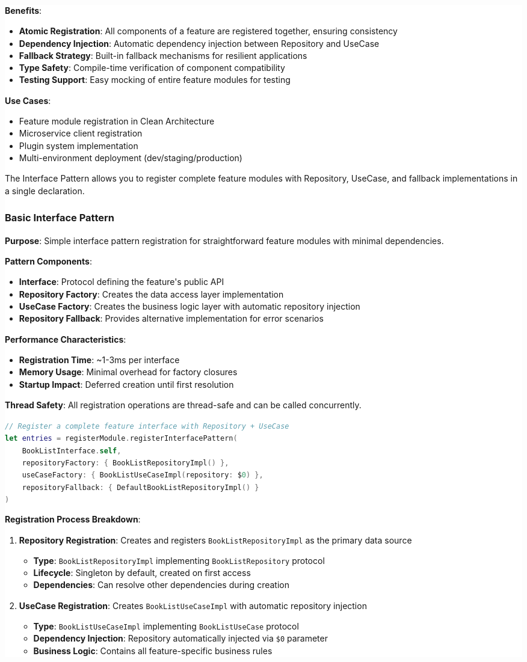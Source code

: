 **Benefits**:
- **Atomic Registration**: All components of a feature are registered together, ensuring consistency
- **Dependency Injection**: Automatic dependency injection between Repository and UseCase
- **Fallback Strategy**: Built-in fallback mechanisms for resilient applications
- **Type Safety**: Compile-time verification of component compatibility
- **Testing Support**: Easy mocking of entire feature modules for testing

**Use Cases**:
- Feature module registration in Clean Architecture
- Microservice client registration
- Plugin system implementation
- Multi-environment deployment (dev/staging/production)

The Interface Pattern allows you to register complete feature modules with Repository, UseCase, and fallback implementations in a single declaration.

### Basic Interface Pattern

**Purpose**: Simple interface pattern registration for straightforward feature modules with minimal dependencies.

**Pattern Components**:
- **Interface**: Protocol defining the feature's public API
- **Repository Factory**: Creates the data access layer implementation
- **UseCase Factory**: Creates the business logic layer with automatic repository injection
- **Repository Fallback**: Provides alternative implementation for error scenarios

**Performance Characteristics**:
- **Registration Time**: ~1-3ms per interface
- **Memory Usage**: Minimal overhead for factory closures
- **Startup Impact**: Deferred creation until first resolution

**Thread Safety**: All registration operations are thread-safe and can be called concurrently.

```swift
// Register a complete feature interface with Repository + UseCase
let entries = registerModule.registerInterfacePattern(
    BookListInterface.self,
    repositoryFactory: { BookListRepositoryImpl() },
    useCaseFactory: { BookListUseCaseImpl(repository: $0) },
    repositoryFallback: { DefaultBookListRepositoryImpl() }
)
```

**Registration Process Breakdown**:
1. **Repository Registration**: Creates and registers `BookListRepositoryImpl` as the primary data source
   - **Type**: `BookListRepositoryImpl` implementing `BookListRepository` protocol
   - **Lifecycle**: Singleton by default, created on first access
   - **Dependencies**: Can resolve other dependencies during creation

2. **UseCase Registration**: Creates `BookListUseCaseImpl` with automatic repository injection
   - **Type**: `BookListUseCaseImpl` implementing `BookListUseCase` protocol
   - **Dependency Injection**: Repository automatically injected via `$0` parameter
   - **Business Logic**: Contains all feature-specific business rules

